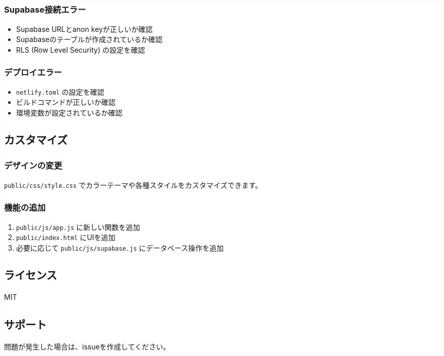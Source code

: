 ### Supabase接続エラー

- Supabase URLとanon keyが正しいか確認
- Supabaseのテーブルが作成されているか確認
- RLS (Row Level Security) の設定を確認

### デプロイエラー

- `netlify.toml` の設定を確認
- ビルドコマンドが正しいか確認
- 環境変数が設定されているか確認

## カスタマイズ

### デザインの変更

`public/css/style.css` でカラーテーマや各種スタイルをカスタマイズできます。

### 機能の追加

1. `public/js/app.js` に新しい関数を追加
2. `public/index.html` にUIを追加
3. 必要に応じて `public/js/supabase.js` にデータベース操作を追加

## ライセンス

MIT

## サポート

問題が発生した場合は、issueを作成してください。
